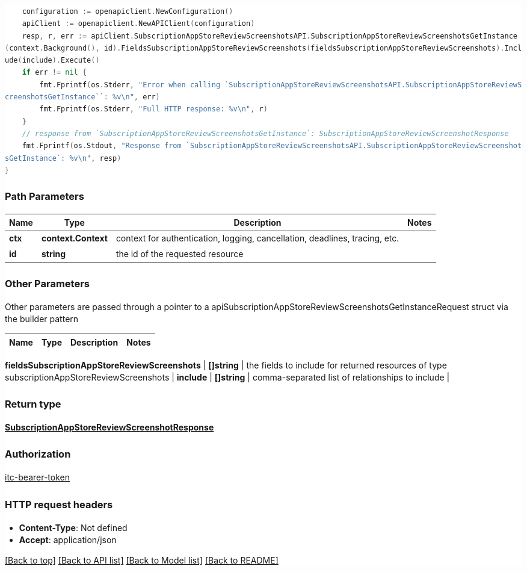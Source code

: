 ```go
    configuration := openapiclient.NewConfiguration()
    apiClient := openapiclient.NewAPIClient(configuration)
    resp, r, err := apiClient.SubscriptionAppStoreReviewScreenshotsAPI.SubscriptionAppStoreReviewScreenshotsGetInstance(context.Background(), id).FieldsSubscriptionAppStoreReviewScreenshots(fieldsSubscriptionAppStoreReviewScreenshots).Include(include).Execute()
    if err != nil {
        fmt.Fprintf(os.Stderr, "Error when calling `SubscriptionAppStoreReviewScreenshotsAPI.SubscriptionAppStoreReviewScreenshotsGetInstance``: %v\n", err)
        fmt.Fprintf(os.Stderr, "Full HTTP response: %v\n", r)
    }
    // response from `SubscriptionAppStoreReviewScreenshotsGetInstance`: SubscriptionAppStoreReviewScreenshotResponse
    fmt.Fprintf(os.Stdout, "Response from `SubscriptionAppStoreReviewScreenshotsAPI.SubscriptionAppStoreReviewScreenshotsGetInstance`: %v\n", resp)
}
```

### Path Parameters


Name | Type | Description  | Notes
------------- | ------------- | ------------- | -------------
**ctx** | **context.Context** | context for authentication, logging, cancellation, deadlines, tracing, etc.
**id** | **string** | the id of the requested resource | 

### Other Parameters

Other parameters are passed through a pointer to a apiSubscriptionAppStoreReviewScreenshotsGetInstanceRequest struct via the builder pattern


Name | Type | Description  | Notes
------------- | ------------- | ------------- | -------------

 **fieldsSubscriptionAppStoreReviewScreenshots** | **[]string** | the fields to include for returned resources of type subscriptionAppStoreReviewScreenshots | 
 **include** | **[]string** | comma-separated list of relationships to include | 

### Return type

[**SubscriptionAppStoreReviewScreenshotResponse**](SubscriptionAppStoreReviewScreenshotResponse.md)

### Authorization

[itc-bearer-token](../README.md#itc-bearer-token)

### HTTP request headers

- **Content-Type**: Not defined
- **Accept**: application/json

[[Back to top]](#) [[Back to API list]](../README.md#documentation-for-api-endpoints)
[[Back to Model list]](../README.md#documentation-for-models)
[[Back to README]](../README.md)

